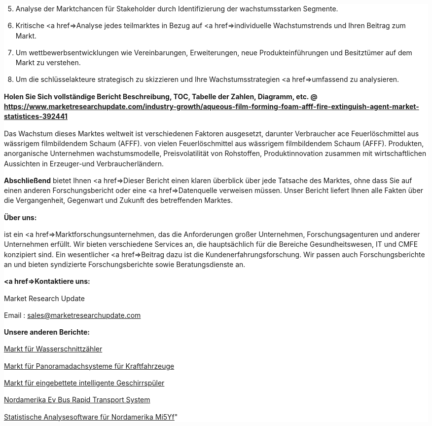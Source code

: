 5) Analyse der Marktchancen für Stakeholder durch Identifizierung der wachstumsstarken Segmente.

6) Kritische <a href=>Analyse</a> jedes teilmarktes in Bezug auf <a href=>individuelle</a> Wachstumstrends und Ihren Beitrag zum Markt.

7) Um wettbewerbsentwicklungen wie Vereinbarungen, Erweiterungen, neue Produkteinführungen und Besitztümer auf dem Markt zu verstehen.

8) Um die schlüsselakteure strategisch zu skizzieren und Ihre Wachstumsstrategien <a href=>umfassend</a> zu analysieren.

<strong>Holen Sie Sich vollständige Bericht Beschreibung, TOC, Tabelle der Zahlen, Diagramm, etc. @ </strong><strong><a href=https://www.marketresearchupdate.com/industry-growth/aqueous-film-forming-foam-afff-fire-extinguish-agent-market-statistices-392441>https://www.marketresearchupdate.com/industry-growth/aqueous-film-forming-foam-afff-fire-extinguish-agent-market-statistices-392441</a></font></strong>

Das Wachstum dieses Marktes weltweit ist verschiedenen Faktoren ausgesetzt, darunter Verbraucher ace Feuerlöschmittel aus wässrigem filmbildendem Schaum (AFFF). von vielen Feuerlöschmittel aus wässrigem filmbildendem Schaum (AFFF). Produkten, anorganische Unternehmen wachstumsmodelle, Preisvolatilität von Rohstoffen, Produktinnovation zusammen mit wirtschaftlichen Aussichten in Erzeuger-und Verbraucherländern.

<strong>Abschließend</strong> bietet Ihnen <a href=>Dieser</a> Bericht einen klaren überblick über jede Tatsache des Marktes, ohne dass Sie auf einen anderen Forschungsbericht oder eine <a href=>Datenquelle</a> verweisen müssen. Unser Bericht liefert Ihnen alle Fakten über die Vergangenheit, Gegenwart und Zukunft des betreffenden Marktes.

<strong>Über uns:</strong>

 ist ein <a href=>Marktfors</a>chungsunternehmen, das die Anforderungen großer Unternehmen, Forschungsagenturen und anderer Unternehmen erfüllt. Wir bieten verschiedene Services an, die hauptsächlich für die Bereiche Gesundheitswesen, IT und CMFE konzipiert sind. Ein wesentlicher <a href=>Beitrag</a> dazu ist die Kundenerfahrungsforschung. Wir passen auch Forschungsberichte an und bieten syndizierte Forschungsberichte sowie Beratungsdienste an.

<strong><a href=>Kontaktiere uns:</a></strong>

Market Research Update

Email : sales@marketresearchupdate.com

<strong>Unsere anderen Berichte:</strong>

<a href=https://www.linkedin.com/pulse/water-cut-meters-market-insights-2023-comprehensive>Markt für Wasserschnittzähler</a>

<a href=https://www.linkedin.com/pulse/automotive-panoramic-roof-system-market-size>Markt für Panoramadachsysteme für Kraftfahrzeuge</a>

<a href=https://www.linkedin.com/pulse/embedded-smart-dishwashers-market-size-share-outlook-growth>Markt für eingebettete intelligente Geschirrspüler</a>

<a href=https://www.linkedin.com/pulse/north-america-ev-bus-rapid-transport-system>Nordamerika Ev Bus Rapid Transport System</a>

<a href=https://www.linkedin.com/pulse/north-america-statistical-analysis-software-mi5yf/>Statistische Analysesoftware für Nordamerika Mi5Yf</a>"
